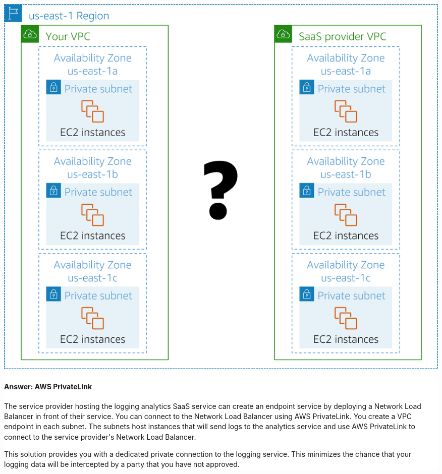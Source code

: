 ![Question 1](images/scenario-question-1.png)

#### Answer: AWS PrivateLink

The service provider hosting the logging analytics SaaS service can create an endpoint service by deploying a Network Load Balancer in front of their service. You can connect to the Network Load Balancer using AWS PrivateLink. You create a VPC endpoint in each subnet. The subnets host instances that will send logs to the analytics service and use AWS PrivateLink to connect to the service provider's Network Load Balancer.

This solution provides you with a dedicated private connection to the logging service. This minimizes the chance that your logging data will be intercepted by a party that you have not approved.
